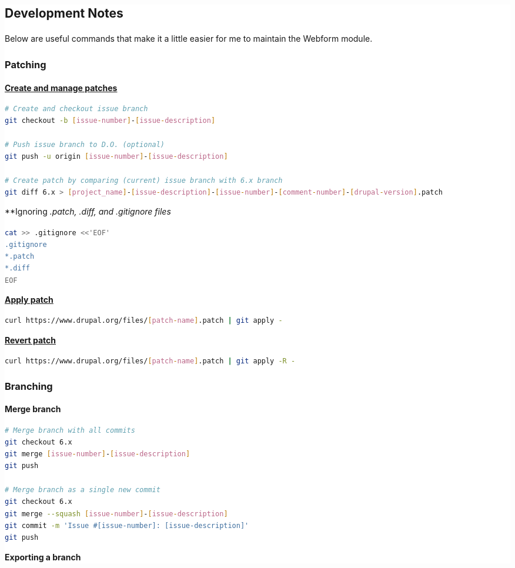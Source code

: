 Development Notes
-----------------

Below are useful commands that make it a little easier for
me to maintain the Webform module.

### Patching

**[Create and manage patches](https://www.drupal.org/node/707484)**

```bash
# Create and checkout issue branch
git checkout -b [issue-number]-[issue-description]

# Push issue branch to D.O. (optional)
git push -u origin [issue-number]-[issue-description]

# Create patch by comparing (current) issue branch with 6.x branch
git diff 6.x > [project_name]-[issue-description]-[issue-number]-[comment-number]-[drupal-version].patch
```

**Ignoring *.patch, *.diff, and .gitignore files**

```bash
cat >> .gitignore <<'EOF'
.gitignore
*.patch
*.diff
EOF
```
**[Apply patch](https://www.drupal.org/node/1399218)**

```bash
curl https://www.drupal.org/files/[patch-name].patch | git apply -
```

**[Revert patch](https://www.drupal.org/patch/reverse)**

```bash
curl https://www.drupal.org/files/[patch-name].patch | git apply -R -
```

### Branching

**Merge branch**

```bash
# Merge branch with all commits
git checkout 6.x
git merge [issue-number]-[issue-description]
git push

# Merge branch as a single new commit
git checkout 6.x
git merge --squash [issue-number]-[issue-description]
git commit -m 'Issue #[issue-number]: [issue-description]'
git push
```
**Exporting a branch**
